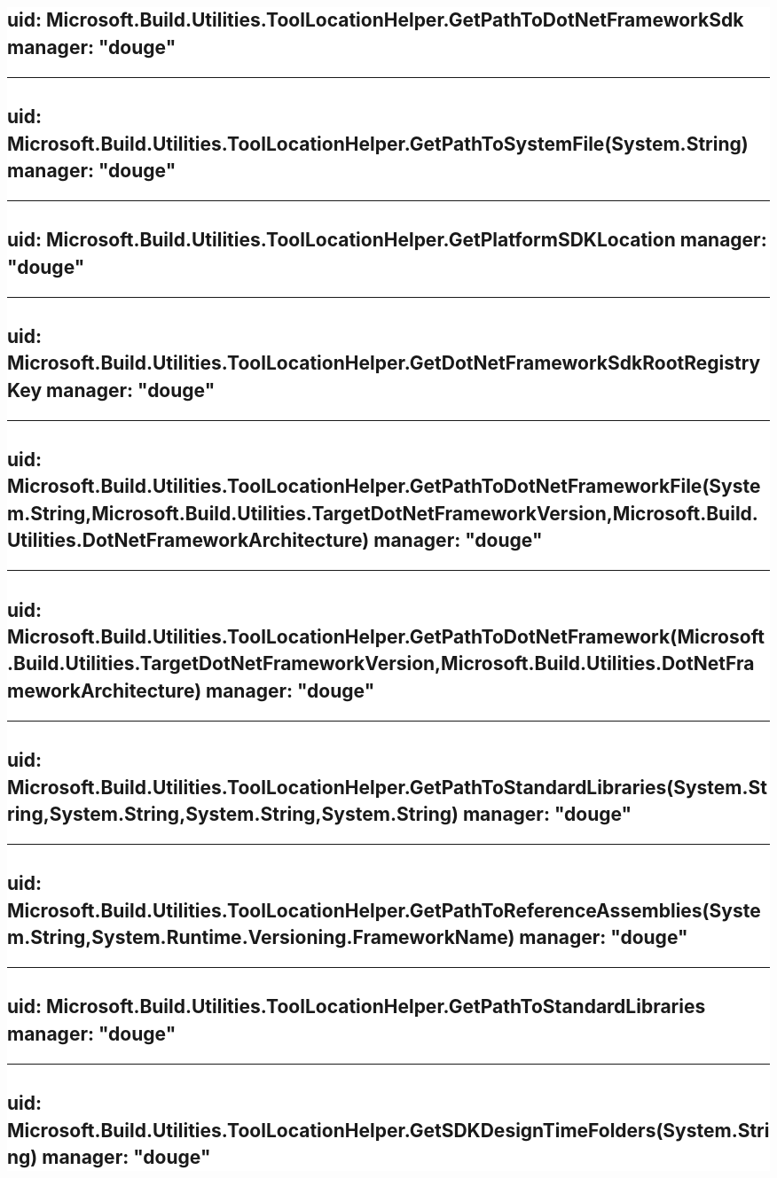 uid: Microsoft.Build.Utilities.ToolLocationHelper.GetPathToDotNetFrameworkSdk
manager: "douge"
---

---
uid: Microsoft.Build.Utilities.ToolLocationHelper.GetPathToSystemFile(System.String)
manager: "douge"
---

---
uid: Microsoft.Build.Utilities.ToolLocationHelper.GetPlatformSDKLocation
manager: "douge"
---

---
uid: Microsoft.Build.Utilities.ToolLocationHelper.GetDotNetFrameworkSdkRootRegistryKey
manager: "douge"
---

---
uid: Microsoft.Build.Utilities.ToolLocationHelper.GetPathToDotNetFrameworkFile(System.String,Microsoft.Build.Utilities.TargetDotNetFrameworkVersion,Microsoft.Build.Utilities.DotNetFrameworkArchitecture)
manager: "douge"
---

---
uid: Microsoft.Build.Utilities.ToolLocationHelper.GetPathToDotNetFramework(Microsoft.Build.Utilities.TargetDotNetFrameworkVersion,Microsoft.Build.Utilities.DotNetFrameworkArchitecture)
manager: "douge"
---

---
uid: Microsoft.Build.Utilities.ToolLocationHelper.GetPathToStandardLibraries(System.String,System.String,System.String,System.String)
manager: "douge"
---

---
uid: Microsoft.Build.Utilities.ToolLocationHelper.GetPathToReferenceAssemblies(System.String,System.Runtime.Versioning.FrameworkName)
manager: "douge"
---

---
uid: Microsoft.Build.Utilities.ToolLocationHelper.GetPathToStandardLibraries
manager: "douge"
---

---
uid: Microsoft.Build.Utilities.ToolLocationHelper.GetSDKDesignTimeFolders(System.String)
manager: "douge"
---
